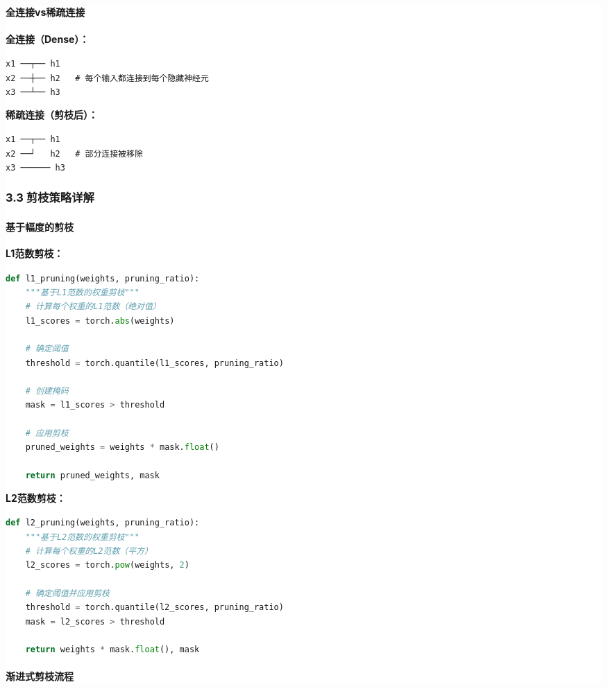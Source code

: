 #### **全连接vs稀疏连接**

**全连接（Dense）：**
```
x1 ──┬── h1
x2 ──┼── h2   # 每个输入都连接到每个隐藏神经元
x3 ──┴── h3
```

**稀疏连接（剪枝后）：**
```
x1 ──┬── h1
x2 ──┘   h2   # 部分连接被移除
x3 ────── h3
```

### 3.3 剪枝策略详解

#### **基于幅度的剪枝**

**L1范数剪枝：**
```python
def l1_pruning(weights, pruning_ratio):
    """基于L1范数的权重剪枝"""
    # 计算每个权重的L1范数（绝对值）
    l1_scores = torch.abs(weights)
    
    # 确定阈值
    threshold = torch.quantile(l1_scores, pruning_ratio)
    
    # 创建掩码
    mask = l1_scores > threshold
    
    # 应用剪枝
    pruned_weights = weights * mask.float()
    
    return pruned_weights, mask
```

**L2范数剪枝：**
```python
def l2_pruning(weights, pruning_ratio):
    """基于L2范数的权重剪枝"""
    # 计算每个权重的L2范数（平方）
    l2_scores = torch.pow(weights, 2)
    
    # 确定阈值并应用剪枝
    threshold = torch.quantile(l2_scores, pruning_ratio)
    mask = l2_scores > threshold
    
    return weights * mask.float(), mask
```

#### **渐进式剪枝流程**
